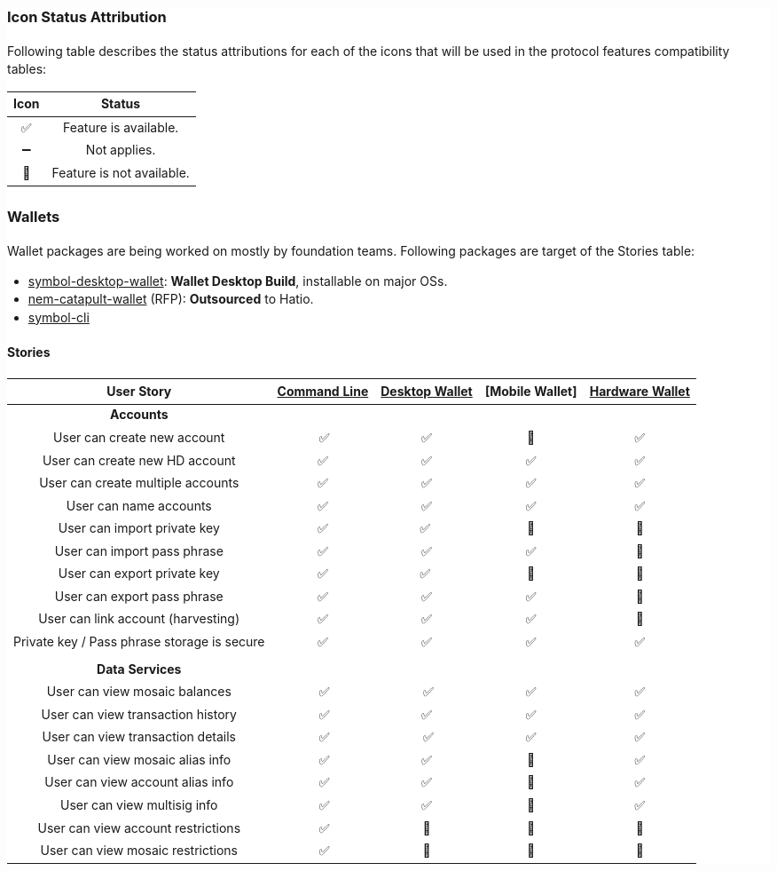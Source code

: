 ### Icon Status Attribution

Following table describes the status attributions for each of the icons that will be used in the protocol features compatibility tables:

| Icon | Status |
| :-: | :-: |
| :white_check_mark: | Feature is available. |
| :heavy_minus_sign: | Not applies. |
| :stop_sign: | Feature is not available. |

### Wallets

Wallet packages are being worked on mostly by foundation teams. Following packages are target of the Stories table:

- [symbol-desktop-wallet][wallet-desktop]: **Wallet Desktop Build**, installable on major OSs.
- [nem-catapult-wallet][wallet-rfp] (RFP): **Outsourced** to Hatio.
- [symbol-cli][cli]

#### Stories

| User Story | [Command Line][cli] | [Desktop Wallet][wallet-desktop] | [Mobile Wallet] | [Hardware Wallet][wallet-hardware] |
| :-: | :-: | :-: | :-: | :-: |
| **Accounts** | | | | |
| User can create new account | :white_check_mark: | :white_check_mark: | :stop_sign: | :white_check_mark: |
| User can create new HD account | :white_check_mark: | :white_check_mark: | :white_check_mark: | :white_check_mark: |
| User can create multiple accounts | :white_check_mark: | :white_check_mark: | :white_check_mark: | :white_check_mark: |
| User can name accounts | :white_check_mark: | :white_check_mark: | :white_check_mark: | :white_check_mark: |
| User can import private key | :white_check_mark: | :white_check_mark: | :stop_sign: | :stop_sign: |
| User can import pass phrase | :white_check_mark: | :white_check_mark: | :white_check_mark: | :stop_sign: |
| User can export private key | :white_check_mark: | :white_check_mark: | :stop_sign: | :stop_sign: |
| User can export pass phrase | :white_check_mark: | :white_check_mark: | :white_check_mark: | :stop_sign: |
| User can link account (harvesting) | :white_check_mark: | :white_check_mark: | :white_check_mark: | :stop_sign: |
| Private key / Pass phrase storage is secure | :white_check_mark: | :white_check_mark: | :white_check_mark: | :white_check_mark: |
| | | | | | | |
| **Data Services** | | | | | | |
| User can view mosaic balances | :white_check_mark: | :white_check_mark: | :white_check_mark: | :white_check_mark: |
| User can view transaction history | :white_check_mark: | :white_check_mark: | :white_check_mark: | :white_check_mark: |
| User can view transaction details | :white_check_mark: | :white_check_mark: | :white_check_mark: | :white_check_mark: |
| User can view mosaic alias info | :white_check_mark: | :white_check_mark: | :stop_sign: | :white_check_mark: |
| User can view account alias info | :white_check_mark: | :white_check_mark: | :stop_sign: | :white_check_mark: |
| User can view multisig info | :white_check_mark: | :white_check_mark: | :stop_sign: | :white_check_mark: |
| User can view account restrictions | :white_check_mark: | :stop_sign: | :stop_sign: | :stop_sign: |
| User can view mosaic restrictions | :white_check_mark: | :stop_sign: | :stop_sign: | :stop_sign: |

[wallet-desktop]: https://github.com/nemfoundation/symbol-desktop-wallet
[wallet-rfp]: https://github.com/hatioin/nem-catapult-wallet.git
[wallet-hardware]: #
[explorer]: https://github.com/nemfoundation/symbol-explorer
[explorer-mijin]: https://github.com/nemtech/dev-block-explorer
[faucet]: https://github.com/nemfoundation/symbol-faucet
[cli]: https://github.com/nemtech/symbol-cli
